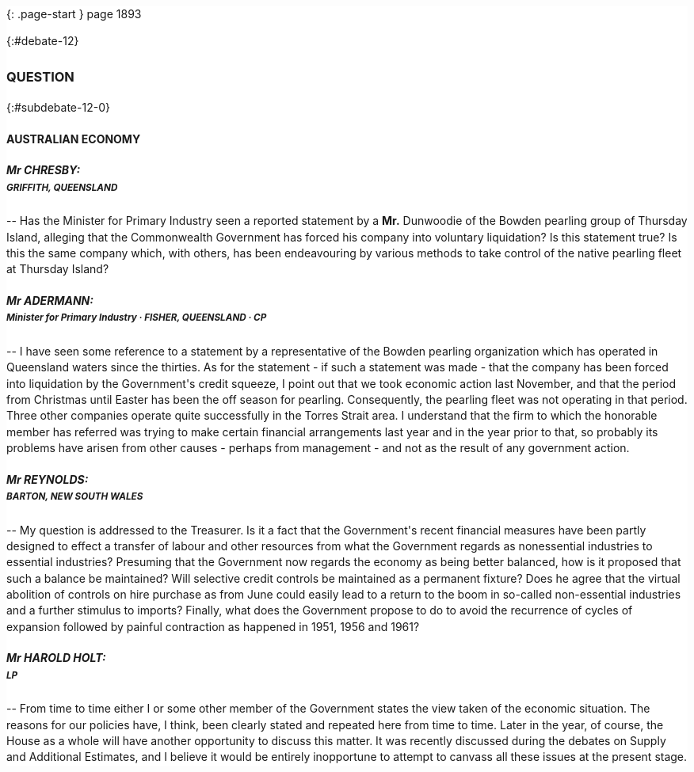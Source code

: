 {: .page-start }
page 1893

{:#debate-12}
### QUESTION

{:#subdebate-12-0}
#### AUSTRALIAN ECONOMY

##### Mr CHRESBY:<br><small class="text-muted">GRIFFITH, QUEENSLAND</small>

-- Has the Minister for Primary Industry seen a reported statement by a  **Mr.**  Dunwoodie  of the Bowden pearling group of Thursday Island, alleging that the Commonwealth Government has forced his company into voluntary liquidation? Is this statement true? Is this the same company which, with others, has been endeavouring by various methods to take control of the native pearling fleet at Thursday Island? 

##### Mr ADERMANN:<br><small class="text-muted">Minister for Primary Industry &middot; FISHER, QUEENSLAND &middot; CP</small>

-- I have seen some reference to a statement by a representative of the Bowden pearling organization which has operated in Queensland waters since the thirties. As for the statement - if such a statement was made - that the company has been forced into liquidation by the Government's credit squeeze, I point out that we took economic action last November, and that the period from Christmas until Easter has been the off season for pearling. Consequently, the pearling fleet was not operating in that period. Three other companies operate quite successfully in the Torres Strait area. I understand that the firm to which the honorable member has referred was trying to make certain financial arrangements last year and in the year prior to that, so probably its problems have arisen from other causes - perhaps from management - and not as the result of any government action. 

##### Mr REYNOLDS:<br><small class="text-muted">BARTON, NEW SOUTH WALES</small>

-- My question is addressed to the Treasurer. Is it a fact that the Government's recent financial measures have been partly designed to effect a transfer of labour and other resources from what the Government regards as nonessential industries to essential industries? Presuming that the Government now regards the economy as being better balanced, how is it proposed that such a balance be maintained? Will selective credit controls be maintained as a permanent fixture? Does he agree that the virtual abolition of controls on hire purchase as from June could easily lead to a return to the boom in so-called non-essential industries and a further stimulus to imports? Finally, what does the Government propose to do to avoid the recurrence of cycles of expansion followed by painful contraction as happened in 1951, 1956 and 1961? 

##### Mr HAROLD HOLT:<br><small class="text-muted">LP</small>

-- From time to time either I or some other member of the Government states the view taken of the economic situation. The reasons for our policies have, I think, been clearly stated and repeated here from time to time. Later in the year, of course, the House as a whole will have another opportunity to discuss this matter. It was recently discussed during the debates on Supply and Additional Estimates, and I believe it would be entirely inopportune to attempt to canvass all these issues at the present stage. 
